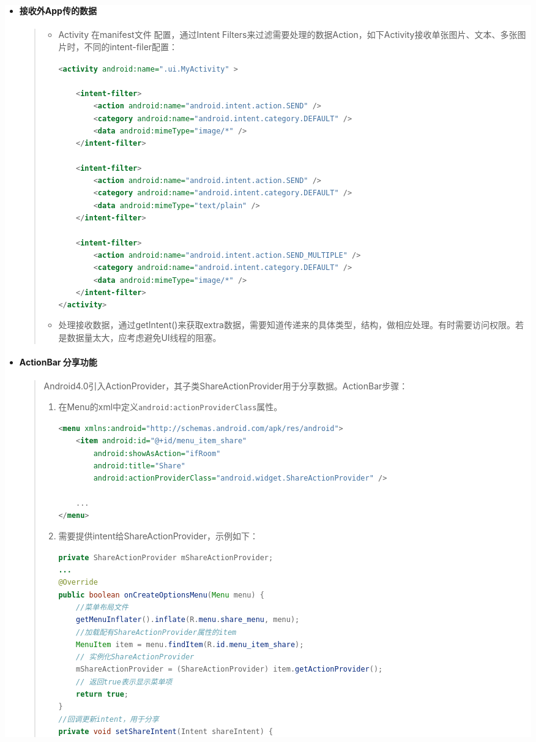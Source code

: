 - #### 接收外App传的数据

  > - Activity 在manifest文件 配置，通过Intent Filters来过滤需要处理的数据Action，如下Activity接收单张图片、文本、多张图片时，不同的intent-filer配置：
  >
  >   ```xml
  >   <activity android:name=".ui.MyActivity" >
  >     
  >       <intent-filter>
  >           <action android:name="android.intent.action.SEND" />
  >           <category android:name="android.intent.category.DEFAULT" />
  >           <data android:mimeType="image/*" />
  >       </intent-filter>
  >     
  >       <intent-filter>
  >           <action android:name="android.intent.action.SEND" />
  >           <category android:name="android.intent.category.DEFAULT" />
  >           <data android:mimeType="text/plain" />
  >       </intent-filter>
  >     
  >       <intent-filter>
  >           <action android:name="android.intent.action.SEND_MULTIPLE" />
  >           <category android:name="android.intent.category.DEFAULT" />
  >           <data android:mimeType="image/*" />
  >       </intent-filter>
  >   </activity>
  >   ```
  >
  > - 处理接收数据，通过getIntent()来获取extra数据，需要知道传递来的具体类型，结构，做相应处理。有时需要访问权限。若是数据量太大，应考虑避免UI线程的阻塞。

- #### ActionBar 分享功能

  > Android4.0引入ActionProvider，其子类ShareActionProvider用于分享数据。ActionBar步骤：
  >
  > 1. 在Menu的xml中定义`android:actionProviderClass`属性。
  >
  >    ```xml
  >    <menu xmlns:android="http://schemas.android.com/apk/res/android">
  >        <item android:id="@+id/menu_item_share"
  >            android:showAsAction="ifRoom"
  >            android:title="Share"
  >            android:actionProviderClass="android.widget.ShareActionProvider" />
  >      
  >        ...
  >    </menu>
  >    ```
  >
  > 2. 需要提供intent给ShareActionProvider，示例如下：
  >
  >    ```java
  >    private ShareActionProvider mShareActionProvider;
  >    ...
  >    @Override
  >    public boolean onCreateOptionsMenu(Menu menu) {
  >        //菜单布局文件
  >        getMenuInflater().inflate(R.menu.share_menu, menu);
  >        //加载配有ShareActionProvider属性的item
  >        MenuItem item = menu.findItem(R.id.menu_item_share);
  >        // 实例化ShareActionProvider
  >        mShareActionProvider = (ShareActionProvider) item.getActionProvider();
  >        // 返回true表示显示菜单项
  >        return true;
  >    }
  >    //回调更新intent，用于分享
  >    private void setShareIntent(Intent shareIntent) {